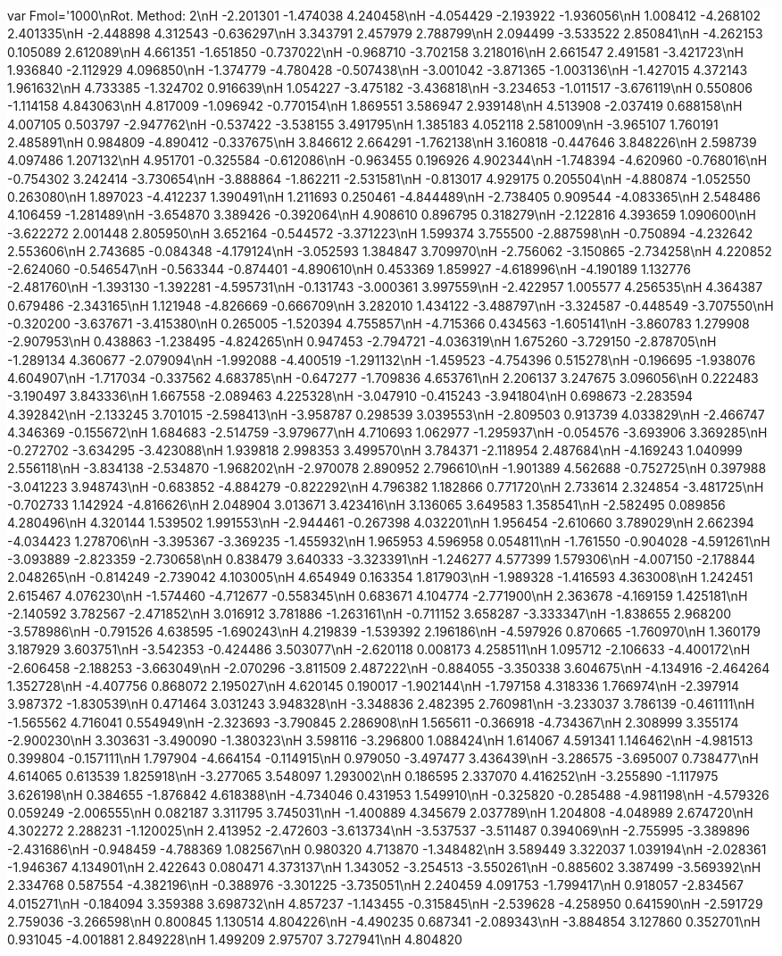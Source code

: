 var Fmol='1000\nRot. Method: 2\nH -2.201301 -1.474038 4.240458\nH -4.054429 -2.193922 -1.936056\nH 1.008412 -4.268102 2.401335\nH -2.448898 4.312543 -0.636297\nH 3.343791 2.457979 2.788799\nH 2.094499 -3.533522 2.850841\nH -4.262153 0.105089 2.612089\nH 4.661351 -1.651850 -0.737022\nH -0.968710 -3.702158 3.218016\nH 2.661547 2.491581 -3.421723\nH 1.936840 -2.112929 4.096850\nH -1.374779 -4.780428 -0.507438\nH -3.001042 -3.871365 -1.003136\nH -1.427015 4.372143 1.961632\nH 4.733385 -1.324702 0.916639\nH 1.054227 -3.475182 -3.436818\nH -3.234653 -1.011517 -3.676119\nH 0.550806 -1.114158 4.843063\nH 4.817009 -1.096942 -0.770154\nH 1.869551 3.586947 2.939148\nH 4.513908 -2.037419 0.688158\nH 4.007105 0.503797 -2.947762\nH -0.537422 -3.538155 3.491795\nH 1.385183 4.052118 2.581009\nH -3.965107 1.760191 2.485891\nH 0.984809 -4.890412 -0.337675\nH 3.846612 2.664291 -1.762138\nH 3.160818 -0.447646 3.848226\nH 2.598739 4.097486 1.207132\nH 4.951701 -0.325584 -0.612086\nH -0.963455 0.196926 4.902344\nH -1.748394 -4.620960 -0.768016\nH -0.754302 3.242414 -3.730654\nH -3.888864 -1.862211 -2.531581\nH -0.813017 4.929175 0.205504\nH -4.880874 -1.052550 0.263080\nH 1.897023 -4.412237 1.390491\nH 1.211693 0.250461 -4.844489\nH -2.738405 0.909544 -4.083365\nH 2.548486 4.106459 -1.281489\nH -3.654870 3.389426 -0.392064\nH 4.908610 0.896795 0.318279\nH -2.122816 4.393659 1.090600\nH -3.622272 2.001448 2.805950\nH 3.652164 -0.544572 -3.371223\nH 1.599374 3.755500 -2.887598\nH -0.750894 -4.232642 2.553606\nH 2.743685 -0.084348 -4.179124\nH -3.052593 1.384847 3.709970\nH -2.756062 -3.150865 -2.734258\nH 4.220852 -2.624060 -0.546547\nH -0.563344 -0.874401 -4.890610\nH 0.453369 1.859927 -4.618996\nH -4.190189 1.132776 -2.481760\nH -1.393130 -1.392281 -4.595731\nH -0.131743 -3.000361 3.997559\nH -2.422957 1.005577 4.256535\nH 4.364387 0.679486 -2.343165\nH 1.121948 -4.826669 -0.666709\nH 3.282010 1.434122 -3.488797\nH -3.324587 -0.448549 -3.707550\nH -0.320200 -3.637671 -3.415380\nH 0.265005 -1.520394 4.755857\nH -4.715366 0.434563 -1.605141\nH -3.860783 1.279908 -2.907953\nH 0.438863 -1.238495 -4.824265\nH 0.947453 -2.794721 -4.036319\nH 1.675260 -3.729150 -2.878705\nH -1.289134 4.360677 -2.079094\nH -1.992088 -4.400519 -1.291132\nH -1.459523 -4.754396 0.515278\nH -0.196695 -1.938076 4.604907\nH -1.717034 -0.337562 4.683785\nH -0.647277 -1.709836 4.653761\nH 2.206137 3.247675 3.096056\nH 0.222483 -3.190497 3.843336\nH 1.667558 -2.089463 4.225328\nH -3.047910 -0.415243 -3.941804\nH 0.698673 -2.283594 4.392842\nH -2.133245 3.701015 -2.598413\nH -3.958787 0.298539 3.039553\nH -2.809503 0.913739 4.033829\nH -2.466747 4.346369 -0.155672\nH 1.684683 -2.514759 -3.979677\nH 4.710693 1.062977 -1.295937\nH -0.054576 -3.693906 3.369285\nH -0.272702 -3.634295 -3.423088\nH 1.939818 2.998353 3.499570\nH 3.784371 -2.118954 2.487684\nH -4.169243 1.040999 2.556118\nH -3.834138 -2.534870 -1.968202\nH -2.970078 2.890952 2.796610\nH -1.901389 4.562688 -0.752725\nH 0.397988 -3.041223 3.948743\nH -0.683852 -4.884279 -0.822292\nH 4.796382 1.182866 0.771720\nH 2.733614 2.324854 -3.481725\nH -0.702733 1.142924 -4.816626\nH 2.048904 3.013671 3.423416\nH 3.136065 3.649583 1.358541\nH -2.582495 0.089856 4.280496\nH 4.320144 1.539502 1.991553\nH -2.944461 -0.267398 4.032201\nH 1.956454 -2.610660 3.789029\nH 2.662394 -4.034423 1.278706\nH -3.395367 -3.369235 -1.455932\nH 1.965953 4.596958 0.054811\nH -1.761550 -0.904028 -4.591261\nH -3.093889 -2.823359 -2.730658\nH 0.838479 3.640333 -3.323391\nH -1.246277 4.577399 1.579306\nH -4.007150 -2.178844 2.048265\nH -0.814249 -2.739042 4.103005\nH 4.654949 0.163354 1.817903\nH -1.989328 -1.416593 4.363008\nH 1.242451 2.615467 4.076230\nH -1.574460 -4.712677 -0.558345\nH 0.683671 4.104774 -2.771900\nH 2.363678 -4.169159 1.425181\nH -2.140592 3.782567 -2.471852\nH 3.016912 3.781886 -1.263161\nH -0.711152 3.658287 -3.333347\nH -1.838655 2.968200 -3.578986\nH -0.791526 4.638595 -1.690243\nH 4.219839 -1.539392 2.196186\nH -4.597926 0.870665 -1.760970\nH 1.360179 3.187929 3.603751\nH -3.542353 -0.424486 3.503077\nH -2.620118 0.008173 4.258511\nH 1.095712 -2.106633 -4.400172\nH -2.606458 -2.188253 -3.663049\nH -2.070296 -3.811509 2.487222\nH -0.884055 -3.350338 3.604675\nH -4.134916 -2.464264 1.352728\nH -4.407756 0.868072 2.195027\nH 4.620145 0.190017 -1.902144\nH -1.797158 4.318336 1.766974\nH -2.397914 3.987372 -1.830539\nH 0.471464 3.031243 3.948328\nH -3.348836 2.482395 2.760981\nH -3.233037 3.786139 -0.461111\nH -1.565562 4.716041 0.554949\nH -2.323693 -3.790845 2.286908\nH 1.565611 -0.366918 -4.734367\nH 2.308999 3.355174 -2.900230\nH 3.303631 -3.490090 -1.380323\nH 3.598116 -3.296800 1.088424\nH 1.614067 4.591341 1.146462\nH -4.981513 0.399804 -0.157111\nH 1.797904 -4.664154 -0.114915\nH 0.979050 -3.497477 3.436439\nH -3.286575 -3.695007 0.738477\nH 4.614065 0.613539 1.825918\nH -3.277065 3.548097 1.293002\nH 0.186595 2.337070 4.416252\nH -3.255890 -1.117975 3.626198\nH 0.384655 -1.876842 4.618388\nH -4.734046 0.431953 1.549910\nH -0.325820 -0.285488 -4.981198\nH -4.579326 0.059249 -2.006555\nH 0.082187 3.311795 3.745031\nH -1.400889 4.345679 2.037789\nH 1.204808 -4.048989 2.674720\nH 4.302272 2.288231 -1.120025\nH 2.413952 -2.472603 -3.613734\nH -3.537537 -3.511487 0.394069\nH -2.755995 -3.389896 -2.431686\nH -0.948459 -4.788369 1.082567\nH 0.980320 4.713870 -1.348482\nH 3.589449 3.322037 1.039194\nH -2.028361 -1.946367 4.134901\nH 2.422643 0.080471 4.373137\nH 1.343052 -3.254513 -3.550261\nH -0.885602 3.387499 -3.569392\nH 2.334768 0.587554 -4.382196\nH -0.388976 -3.301225 -3.735051\nH 2.240459 4.091753 -1.799417\nH 0.918057 -2.834567 4.015271\nH -0.184094 3.359388 3.698732\nH 4.857237 -1.143455 -0.315845\nH -2.539628 -4.258950 0.641590\nH -2.591729 2.759036 -3.266598\nH 0.800845 1.130514 4.804226\nH -4.490235 0.687341 -2.089343\nH -3.884854 3.127860 0.352701\nH 0.931045 -4.001881 2.849228\nH 1.499209 2.975707 3.727941\nH 4.804820
